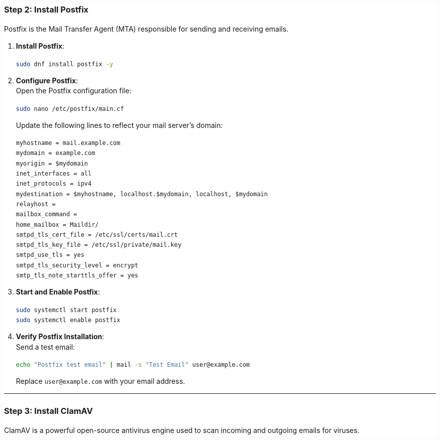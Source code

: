 
### **Step 2: Install Postfix**  

Postfix is the Mail Transfer Agent (MTA) responsible for sending and receiving emails.  

1. **Install Postfix**:  

   ```bash
   sudo dnf install postfix -y
   ```  

2. **Configure Postfix**:  
   Open the Postfix configuration file:  

   ```bash
   sudo nano /etc/postfix/main.cf
   ```  

   Update the following lines to reflect your mail server’s domain:  

   ```plaintext
   myhostname = mail.example.com
   mydomain = example.com
   myorigin = $mydomain
   inet_interfaces = all
   inet_protocols = ipv4
   mydestination = $myhostname, localhost.$mydomain, localhost, $mydomain
   relayhost =
   mailbox_command =
   home_mailbox = Maildir/
   smtpd_tls_cert_file = /etc/ssl/certs/mail.crt
   smtpd_tls_key_file = /etc/ssl/private/mail.key
   smtpd_use_tls = yes
   smtpd_tls_security_level = encrypt
   smtp_tls_note_starttls_offer = yes
   ```  

3. **Start and Enable Postfix**:  

   ```bash
   sudo systemctl start postfix
   sudo systemctl enable postfix
   ```  

4. **Verify Postfix Installation**:  
   Send a test email:  

   ```bash
   echo "Postfix test email" | mail -s "Test Email" user@example.com
   ```  

   Replace `user@example.com` with your email address.  

---

### **Step 3: Install ClamAV**  

ClamAV is a powerful open-source antivirus engine used to scan incoming and outgoing emails for viruses.  
